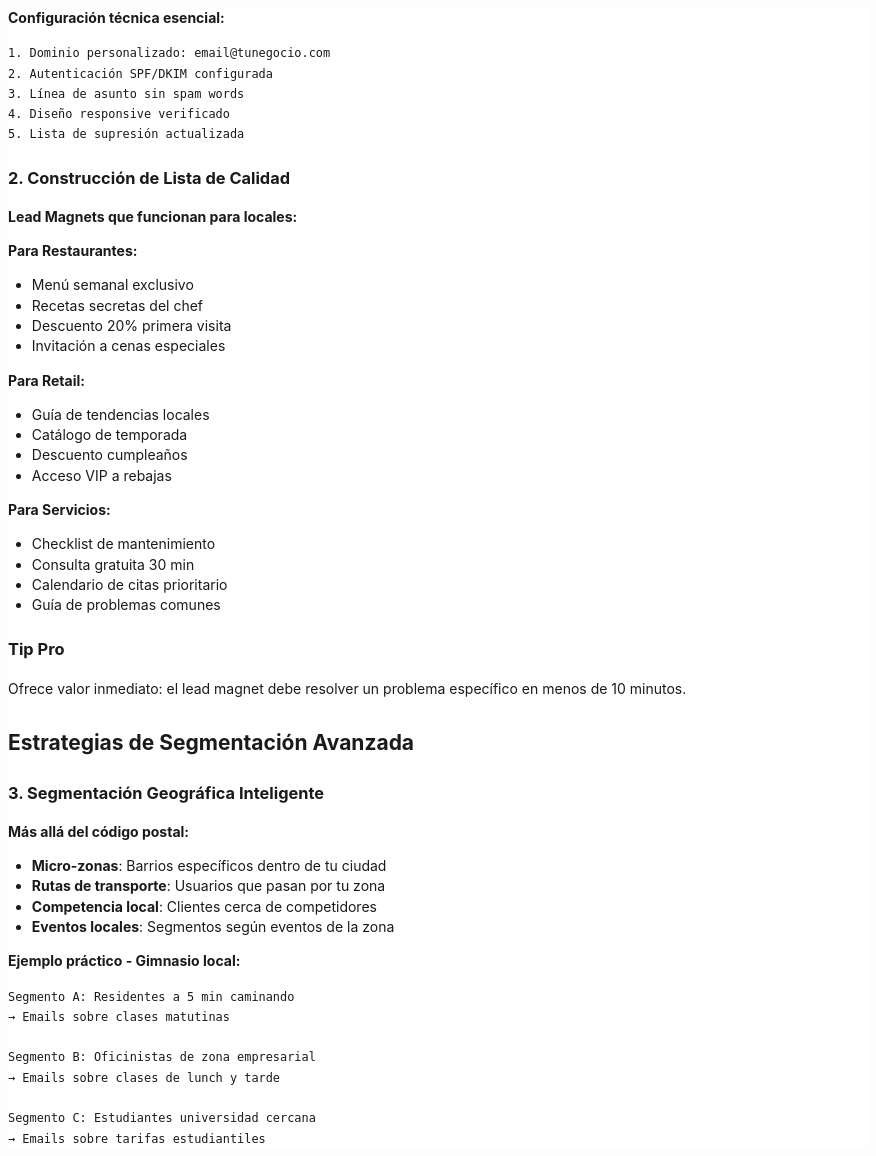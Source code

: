 **Configuración técnica esencial:**

```
1. Dominio personalizado: email@tunegocio.com
2. Autenticación SPF/DKIM configurada
3. Línea de asunto sin spam words
4. Diseño responsive verificado
5. Lista de supresión actualizada
```

### 2. Construcción de Lista de Calidad

**Lead Magnets que funcionan para locales:**

**Para Restaurantes:**
- Menú semanal exclusivo
- Recetas secretas del chef
- Descuento 20% primera visita
- Invitación a cenas especiales

**Para Retail:**
- Guía de tendencias locales
- Catálogo de temporada
- Descuento cumpleaños
- Acceso VIP a rebajas

**Para Servicios:**
- Checklist de mantenimiento
- Consulta gratuita 30 min
- Calendario de citas prioritario
- Guía de problemas comunes

### Tip Pro
Ofrece valor inmediato: el lead magnet debe resolver un problema específico en menos de 10 minutos.

## Estrategias de Segmentación Avanzada

### 3. Segmentación Geográfica Inteligente

**Más allá del código postal:**

- **Micro-zonas**: Barrios específicos dentro de tu ciudad
- **Rutas de transporte**: Usuarios que pasan por tu zona
- **Competencia local**: Clientes cerca de competidores
- **Eventos locales**: Segmentos según eventos de la zona

**Ejemplo práctico - Gimnasio local:**
```
Segmento A: Residentes a 5 min caminando
→ Emails sobre clases matutinas

Segmento B: Oficinistas de zona empresarial
→ Emails sobre clases de lunch y tarde

Segmento C: Estudiantes universidad cercana
→ Emails sobre tarifas estudiantiles
```
